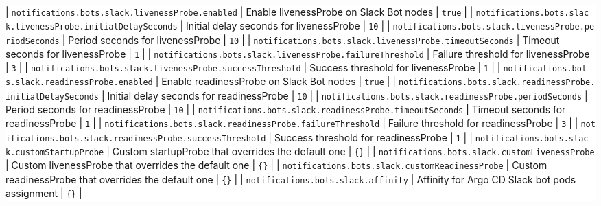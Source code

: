 | `notifications.bots.slack.livenessProbe.enabled`                             | Enable livenessProbe on Slack Bot nodes                                                                                                                                                                                                                      | `true`           |
| `notifications.bots.slack.livenessProbe.initialDelaySeconds`                 | Initial delay seconds for livenessProbe                                                                                                                                                                                                                      | `10`             |
| `notifications.bots.slack.livenessProbe.periodSeconds`                       | Period seconds for livenessProbe                                                                                                                                                                                                                             | `10`             |
| `notifications.bots.slack.livenessProbe.timeoutSeconds`                      | Timeout seconds for livenessProbe                                                                                                                                                                                                                            | `1`              |
| `notifications.bots.slack.livenessProbe.failureThreshold`                    | Failure threshold for livenessProbe                                                                                                                                                                                                                          | `3`              |
| `notifications.bots.slack.livenessProbe.successThreshold`                    | Success threshold for livenessProbe                                                                                                                                                                                                                          | `1`              |
| `notifications.bots.slack.readinessProbe.enabled`                            | Enable readinessProbe on Slack Bot nodes                                                                                                                                                                                                                     | `true`           |
| `notifications.bots.slack.readinessProbe.initialDelaySeconds`                | Initial delay seconds for readinessProbe                                                                                                                                                                                                                     | `10`             |
| `notifications.bots.slack.readinessProbe.periodSeconds`                      | Period seconds for readinessProbe                                                                                                                                                                                                                            | `10`             |
| `notifications.bots.slack.readinessProbe.timeoutSeconds`                     | Timeout seconds for readinessProbe                                                                                                                                                                                                                           | `1`              |
| `notifications.bots.slack.readinessProbe.failureThreshold`                   | Failure threshold for readinessProbe                                                                                                                                                                                                                         | `3`              |
| `notifications.bots.slack.readinessProbe.successThreshold`                   | Success threshold for readinessProbe                                                                                                                                                                                                                         | `1`              |
| `notifications.bots.slack.customStartupProbe`                                | Custom startupProbe that overrides the default one                                                                                                                                                                                                           | `{}`             |
| `notifications.bots.slack.customLivenessProbe`                               | Custom livenessProbe that overrides the default one                                                                                                                                                                                                          | `{}`             |
| `notifications.bots.slack.customReadinessProbe`                              | Custom readinessProbe that overrides the default one                                                                                                                                                                                                         | `{}`             |
| `notifications.bots.slack.affinity`                                          | Affinity for Argo CD Slack bot pods assignment                                                                                                                                                                                                               | `{}`             |